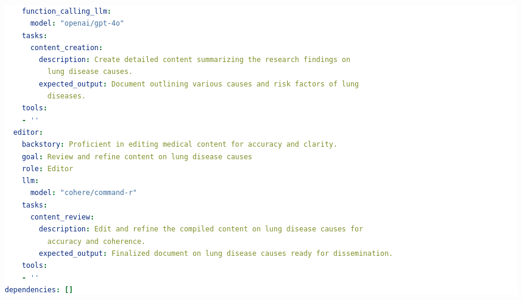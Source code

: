 ```yaml
    function_calling_llm: 
      model: "openai/gpt-4o"
    tasks:
      content_creation:
        description: Create detailed content summarizing the research findings on
          lung disease causes.
        expected_output: Document outlining various causes and risk factors of lung
          diseases.
    tools:
    - ''
  editor:
    backstory: Proficient in editing medical content for accuracy and clarity.
    goal: Review and refine content on lung disease causes
    role: Editor
    llm:  
      model: "cohere/command-r"
    tasks:
      content_review:
        description: Edit and refine the compiled content on lung disease causes for
          accuracy and coherence.
        expected_output: Finalized document on lung disease causes ready for dissemination.
    tools:
    - ''
dependencies: []
```
